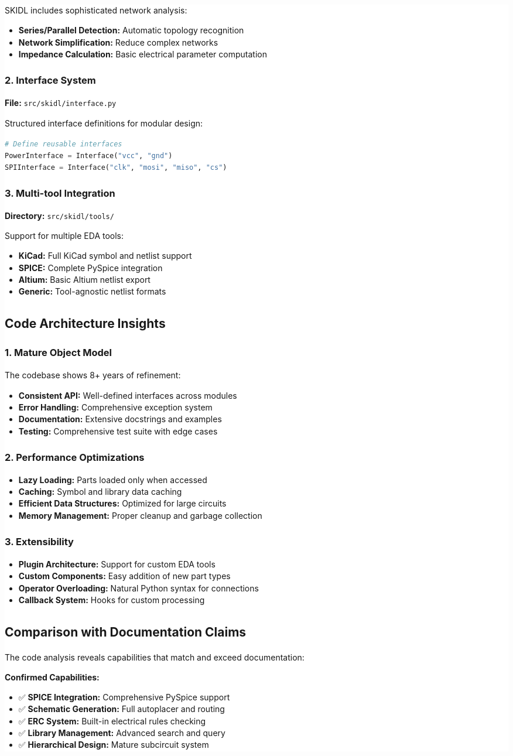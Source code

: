 SKIDL includes sophisticated network analysis:
- **Series/Parallel Detection:** Automatic topology recognition
- **Network Simplification:** Reduce complex networks
- **Impedance Calculation:** Basic electrical parameter computation

### 2. Interface System
**File:** `src/skidl/interface.py`

Structured interface definitions for modular design:
```python
# Define reusable interfaces  
PowerInterface = Interface("vcc", "gnd")
SPIInterface = Interface("clk", "mosi", "miso", "cs")
```

### 3. Multi-tool Integration
**Directory:** `src/skidl/tools/`

Support for multiple EDA tools:
- **KiCad:** Full KiCad symbol and netlist support
- **SPICE:** Complete PySpice integration
- **Altium:** Basic Altium netlist export
- **Generic:** Tool-agnostic netlist formats

## Code Architecture Insights

### 1. Mature Object Model
The codebase shows 8+ years of refinement:
- **Consistent API:** Well-defined interfaces across modules
- **Error Handling:** Comprehensive exception system
- **Documentation:** Extensive docstrings and examples
- **Testing:** Comprehensive test suite with edge cases

### 2. Performance Optimizations
- **Lazy Loading:** Parts loaded only when accessed
- **Caching:** Symbol and library data caching
- **Efficient Data Structures:** Optimized for large circuits
- **Memory Management:** Proper cleanup and garbage collection

### 3. Extensibility
- **Plugin Architecture:** Support for custom EDA tools
- **Custom Components:** Easy addition of new part types
- **Operator Overloading:** Natural Python syntax for connections
- **Callback System:** Hooks for custom processing

## Comparison with Documentation Claims

The code analysis reveals capabilities that match and exceed documentation:

**Confirmed Capabilities:**
- ✅ **SPICE Integration:** Comprehensive PySpice support
- ✅ **Schematic Generation:** Full autoplacer and routing
- ✅ **ERC System:** Built-in electrical rules checking
- ✅ **Library Management:** Advanced search and query
- ✅ **Hierarchical Design:** Mature subcircuit system
